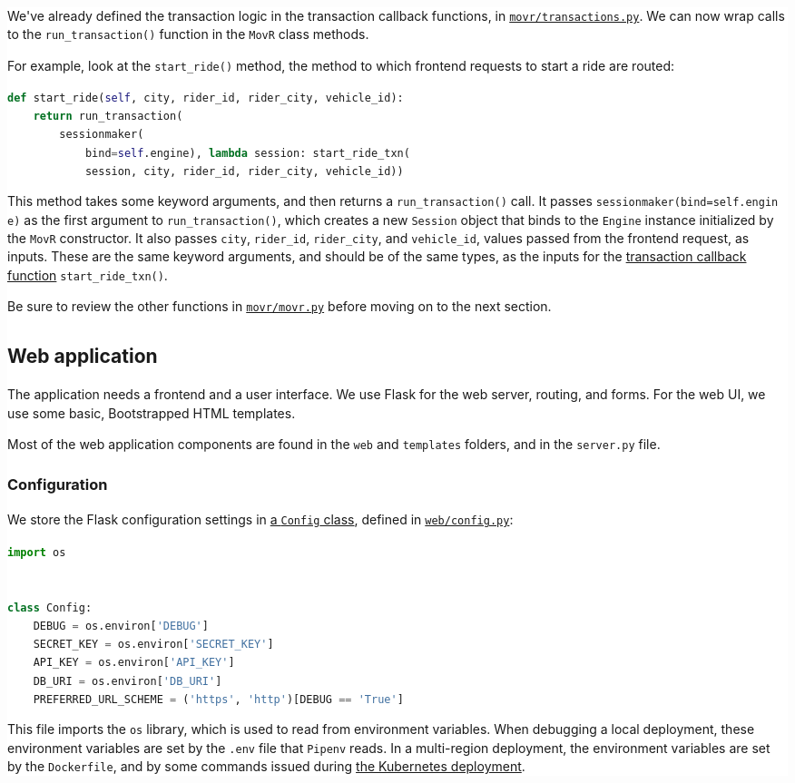 We've already defined the transaction logic in the transaction callback functions, in [`movr/transactions.py`](https://github.com/cockroachlabs/movr-flask/blob/master/movr/transactions.py). We can now wrap calls to the `run_transaction()` function in the `MovR` class methods.

For example, look at the `start_ride()` method, the method to which frontend requests to start a ride are routed:

~~~ python
def start_ride(self, city, rider_id, rider_city, vehicle_id):
    return run_transaction(
        sessionmaker(
            bind=self.engine), lambda session: start_ride_txn(
            session, city, rider_id, rider_city, vehicle_id))
~~~

This method takes some keyword arguments, and then returns a `run_transaction()` call. It passes `sessionmaker(bind=self.engine)` as the first argument to `run_transaction()`, which creates a new `Session` object that binds to the `Engine` instance initialized by the `MovR` constructor. It also passes `city`, `rider_id`, `rider_city`, and `vehicle_id`, values passed from the frontend request, as inputs. These are the same keyword arguments, and should be of the same types, as the inputs for the [transaction callback function](multi-region-application.html#writing) `start_ride_txn()`.

Be sure to review the other functions in [`movr/movr.py`](https://github.com/cockroachlabs/movr-flask/blob/master/movr/movr.py) before moving on to the next section.

## Web application

The application needs a frontend and a user interface. We use Flask for the web server, routing, and forms. For the web UI, we use some basic, Bootstrapped HTML templates.

Most of the web application components are found in the `web` and `templates` folders, and in the `server.py` file.

### Configuration

We store the Flask configuration settings in [a `Config` class](https://flask.palletsprojects.com/en/1.1.x/config/#development-production), defined in [`web/config.py`](https://github.com/cockroachlabs/movr-flask/blob/master/web/config.py):

~~~ python
import os


class Config:
    DEBUG = os.environ['DEBUG']
    SECRET_KEY = os.environ['SECRET_KEY']
    API_KEY = os.environ['API_KEY']
    DB_URI = os.environ['DB_URI']
    PREFERRED_URL_SCHEME = ('https', 'http')[DEBUG == 'True']
~~~

This file imports the `os` library, which is used to read from environment variables. When debugging a local deployment, these environment variables are set by the `.env` file that `Pipenv` reads. In a multi-region deployment, the environment variables are set by the `Dockerfile`, and by some commands issued during [the Kubernetes deployment](multi-region-deployment.html#multi-region-application-deployment-gke).
